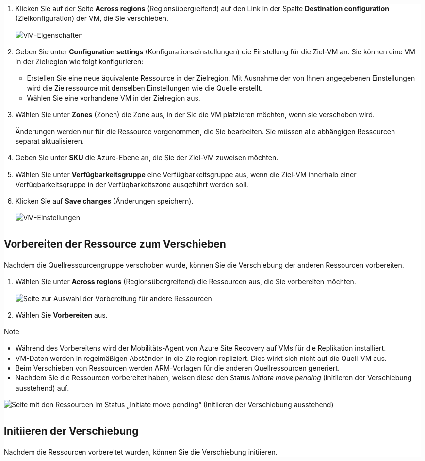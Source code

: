 1. Klicken Sie auf der Seite **Across regions** (Regionsübergreifend) auf den Link in der Spalte **Destination configuration** (Zielkonfiguration) der VM, die Sie verschieben.

    ![VM-Eigenschaften](./media/move-region-availability-zone/select-vm-settings.png)

3. Geben Sie unter **Configuration settings** (Konfigurationseinstellungen) die Einstellung für die Ziel-VM an. Sie können eine VM in der Zielregion wie folgt konfigurieren:
    -  Erstellen Sie eine neue äquivalente Ressource in der Zielregion. Mit Ausnahme der von Ihnen angegebenen Einstellungen wird die Zielressource mit denselben Einstellungen wie die Quelle erstellt.
    - Wählen Sie eine vorhandene VM in der Zielregion aus. 

4. Wählen Sie unter **Zones** (Zonen) die Zone aus, in der Sie die VM platzieren möchten, wenn sie verschoben wird.

    Änderungen werden nur für die Ressource vorgenommen, die Sie bearbeiten. Sie müssen alle abhängigen Ressourcen separat aktualisieren.

5. Geben Sie unter **SKU** die [Azure-Ebene](..//virtual-machines/sizes.md) an, die Sie der Ziel-VM zuweisen möchten.
6. Wählen Sie unter **Verfügbarkeitsgruppe** eine Verfügbarkeitsgruppe aus, wenn die Ziel-VM innerhalb einer Verfügbarkeitsgruppe in der Verfügbarkeitszone ausgeführt werden soll.
7. Klicken Sie auf **Save changes** (Änderungen speichern).

    ![VM-Einstellungen](./media/move-region-availability-zone/vm-settings.png)


## <a name="prepare-resources-to-move"></a>Vorbereiten der Ressource zum Verschieben

Nachdem die Quellressourcengruppe verschoben wurde, können Sie die Verschiebung der anderen Ressourcen vorbereiten.

1. Wählen Sie unter **Across regions** (Regionsübergreifend) die Ressourcen aus, die Sie vorbereiten möchten. 

    ![Seite zur Auswahl der Vorbereitung für andere Ressourcen](./media/move-region-availability-zone/prepare-other.png)

2. Wählen Sie **Vorbereiten** aus. 

> [!NOTE]
> - Während des Vorbereitens wird der Mobilitäts-Agent von Azure Site Recovery auf VMs für die Replikation installiert.
> - VM-Daten werden in regelmäßigen Abständen in die Zielregion repliziert. Dies wirkt sich nicht auf die Quell-VM aus.
> - Beim Verschieben von Ressourcen werden ARM-Vorlagen für die anderen Quellressourcen generiert.
> - Nachdem Sie die Ressourcen vorbereitet haben, weisen diese den Status *Initiate move pending* (Initiieren der Verschiebung ausstehend) auf.

![Seite mit den Ressourcen im Status „Initiate move pending“ (Initiieren der Verschiebung ausstehend)](./media/move-region-availability-zone/initiate-move-pending.png)

## <a name="initiate-the-move"></a>Initiieren der Verschiebung

Nachdem die Ressourcen vorbereitet wurden, können Sie die Verschiebung initiieren. 
